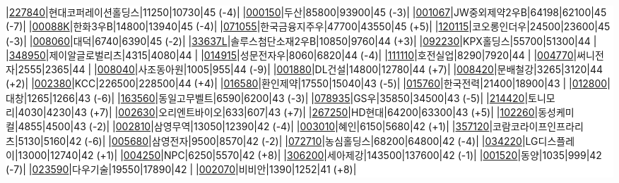 |[227840](https://finance.daum.net/quotes/A227840)|현대코퍼레이션홀딩스|11250|10730|45 (-4)|
|[000150](https://finance.daum.net/quotes/A000150)|두산|85800|93900|45 (-3)|
|[001067](https://finance.daum.net/quotes/A001067)|JW중외제약2우B|64198|62100|45 (-7)|
|[00088K](https://finance.daum.net/quotes/A00088K)|한화3우B|14800|13940|45 (-4)|
|[071055](https://finance.daum.net/quotes/A071055)|한국금융지주우|47700|43550|45 (+5)|
|[120115](https://finance.daum.net/quotes/A120115)|코오롱인더우|24500|23600|45 (-3)|
|[008060](https://finance.daum.net/quotes/A008060)|대덕|6740|6390|45 (-2)|
|[33637L](https://finance.daum.net/quotes/A33637L)|솔루스첨단소재2우B|10850|9760|44 (+3)|
|[092230](https://finance.daum.net/quotes/A092230)|KPX홀딩스|55700|51300|44 |
|[348950](https://finance.daum.net/quotes/A348950)|제이알글로벌리츠|4315|4080|44 |
|[014915](https://finance.daum.net/quotes/A014915)|성문전자우|8060|6820|44 (-4)|
|[111110](https://finance.daum.net/quotes/A111110)|호전실업|8290|7920|44 |
|[004770](https://finance.daum.net/quotes/A004770)|써니전자|2555|2365|44 |
|[008040](https://finance.daum.net/quotes/A008040)|사조동아원|1005|955|44 (-9)|
|[001880](https://finance.daum.net/quotes/A001880)|DL건설|14800|12780|44 (+7)|
|[008420](https://finance.daum.net/quotes/A008420)|문배철강|3265|3120|44 (+2)|
|[002380](https://finance.daum.net/quotes/A002380)|KCC|226500|228500|44 (+4)|
|[016580](https://finance.daum.net/quotes/A016580)|환인제약|17550|15040|43 (-5)|
|[015760](https://finance.daum.net/quotes/A015760)|한국전력|21400|18900|43 |
|[012800](https://finance.daum.net/quotes/A012800)|대창|1265|1266|43 (-6)|
|[163560](https://finance.daum.net/quotes/A163560)|동일고무벨트|6590|6200|43 (-3)|
|[078935](https://finance.daum.net/quotes/A078935)|GS우|35850|34500|43 (-5)|
|[214420](https://finance.daum.net/quotes/A214420)|토니모리|4030|4230|43 (+7)|
|[002630](https://finance.daum.net/quotes/A002630)|오리엔트바이오|633|607|43 (+7)|
|[267250](https://finance.daum.net/quotes/A267250)|HD현대|64200|63300|43 (+5)|
|[102260](https://finance.daum.net/quotes/A102260)|동성케미컬|4855|4500|43 (-2)|
|[002810](https://finance.daum.net/quotes/A002810)|삼영무역|13050|12390|42 (-4)|
|[003010](https://finance.daum.net/quotes/A003010)|혜인|6150|5680|42 (+1)|
|[357120](https://finance.daum.net/quotes/A357120)|코람코라이프인프라리츠|5130|5160|42 (-6)|
|[005680](https://finance.daum.net/quotes/A005680)|삼영전자|9500|8570|42 (-2)|
|[072710](https://finance.daum.net/quotes/A072710)|농심홀딩스|68200|64800|42 (-4)|
|[034220](https://finance.daum.net/quotes/A034220)|LG디스플레이|13000|12740|42 (+1)|
|[004250](https://finance.daum.net/quotes/A004250)|NPC|6250|5570|42 (+8)|
|[306200](https://finance.daum.net/quotes/A306200)|세아제강|143500|137600|42 (-1)|
|[001520](https://finance.daum.net/quotes/A001520)|동양|1035|999|42 (-7)|
|[023590](https://finance.daum.net/quotes/A023590)|다우기술|19550|17890|42 |
|[002070](https://finance.daum.net/quotes/A002070)|비비안|1390|1252|41 (+8)|